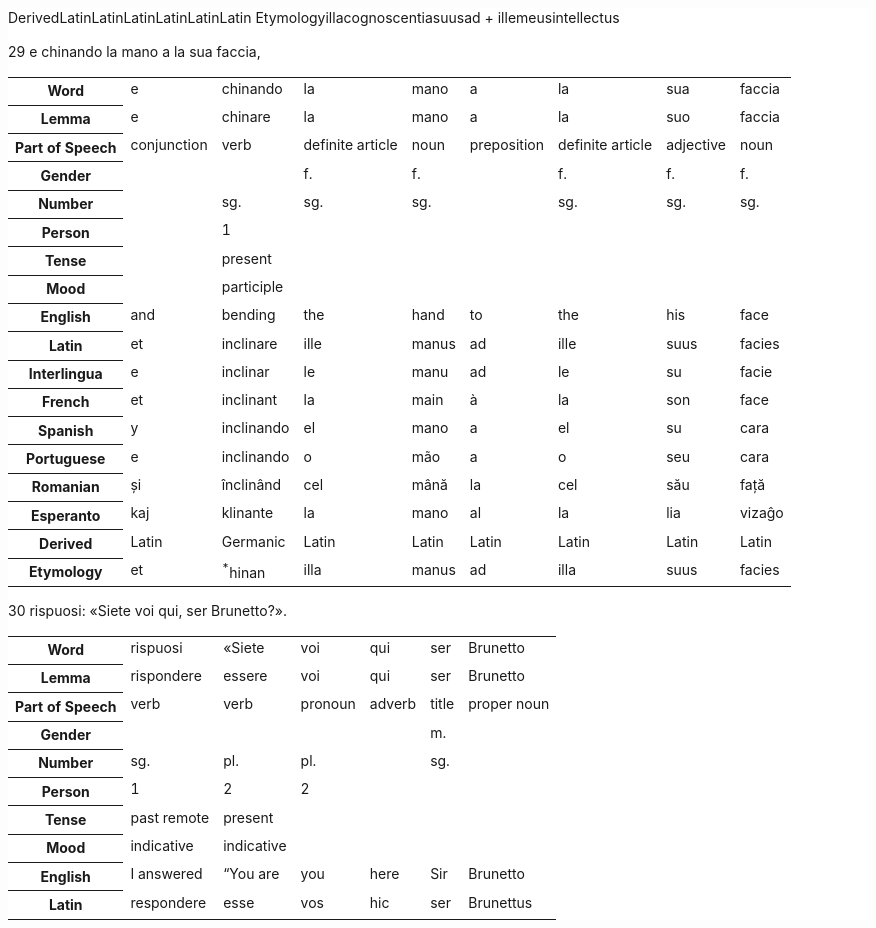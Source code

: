 <tr><th>Derived</th><td>Latin</td><td>Latin</td><td>Latin</td><td>Latin</td><td>Latin</td><td>Latin</td></tr>
<tr><th>Etymology</th><td>illa</td><td>cognoscentia</td><td>suus</td><td>ad + ille</td><td>meus</td><td>intellectus</td></tr>
</table>

29 e chinando la mano a la sua faccia,

<table>
<tr><th>Word</th><td>e</td><td>chinando</td><td>la</td><td>mano</td><td>a</td><td>la</td><td>sua</td><td>faccia</td></tr>
<tr><th>Lemma</th><td>e</td><td>chinare</td><td>la</td><td>mano</td><td>a</td><td>la</td><td>suo</td><td>faccia</td></tr>
<tr><th>Part of Speech</th><td>conjunction</td><td>verb</td><td>definite article</td><td>noun</td><td>preposition</td><td>definite article</td><td>adjective</td><td>noun</td></tr>
<tr><th>Gender</th><td></td><td></td><td>f.</td><td>f.</td><td></td><td>f.</td><td>f.</td><td>f.</td></tr>
<tr><th>Number</th><td></td><td>sg.</td><td>sg.</td><td>sg.</td><td></td><td>sg.</td><td>sg.</td><td>sg.</td></tr>
<tr><th>Person</th><td></td><td>1</td><td></td><td></td><td></td><td></td><td></td><td></td></tr>
<tr><th>Tense</th><td></td><td>present</td><td></td><td></td><td></td><td></td><td></td><td></td></tr>
<tr><th>Mood</th><td></td><td>participle</td><td></td><td></td><td></td><td></td><td></td><td></td></tr>
<tr><th>English</th><td>and</td><td>bending</td><td>the</td><td>hand</td><td>to</td><td>the</td><td>his</td><td>face</td></tr>
<tr><th>Latin</th><td>et</td><td>inclinare</td><td>ille</td><td>manus</td><td>ad</td><td>ille</td><td>suus</td><td>facies</td></tr>
<tr><th>Interlingua</th><td>e</td><td>inclinar</td><td>le</td><td>manu</td><td>ad</td><td>le</td><td>su</td><td>facie</td></tr>
<tr><th>French</th><td>et</td><td>inclinant</td><td>la</td><td>main</td><td>à</td><td>la</td><td>son</td><td>face</td></tr>
<tr><th>Spanish</th><td>y</td><td>inclinando</td><td>el</td><td>mano</td><td>a</td><td>el</td><td>su</td><td>cara</td></tr>
<tr><th>Portuguese</th><td>e</td><td>inclinando</td><td>o</td><td>mão</td><td>a</td><td>o</td><td>seu</td><td>cara</td></tr>
<tr><th>Romanian</th><td>și</td><td>înclinând</td><td>cel</td><td>mână</td><td>la</td><td>cel</td><td>său</td><td>față</td></tr>
<tr><th>Esperanto</th><td>kaj</td><td>klinante</td><td>la</td><td>mano</td><td>al</td><td>la</td><td>lia</td><td>vizaĝo</td></tr>
<tr><th>Derived</th><td>Latin</td><td>Germanic</td><td>Latin</td><td>Latin</td><td>Latin</td><td>Latin</td><td>Latin</td><td>Latin</td></tr>
<tr><th>Etymology</th><td>et</td><td><sup>*</sup>hinan</td><td>illa</td><td>manus</td><td>ad</td><td>illa</td><td>suus</td><td>facies</td></tr>
</table>

30 rispuosi: «Siete voi qui, ser Brunetto?».

<table>
<tr><th>Word</th><td>rispuosi</td><td>«Siete</td><td>voi</td><td>qui</td><td>ser</td><td>Brunetto</td></tr>
<tr><th>Lemma</th><td>rispondere</td><td>essere</td><td>voi</td><td>qui</td><td>ser</td><td>Brunetto</td></tr>
<tr><th>Part of Speech</th><td>verb</td><td>verb</td><td>pronoun</td><td>adverb</td><td>title</td><td>proper noun</td></tr>
<tr><th>Gender</th><td></td><td></td><td></td><td></td><td>m.</td><td></td></tr>
<tr><th>Number</th><td>sg.</td><td>pl.</td><td>pl.</td><td></td><td>sg.</td><td></td></tr>
<tr><th>Person</th><td>1</td><td>2</td><td>2</td><td></td><td></td><td></td></tr>
<tr><th>Tense</th><td>past remote</td><td>present</td><td></td><td></td><td></td><td></td></tr>
<tr><th>Mood</th><td>indicative</td><td>indicative</td><td></td><td></td><td></td><td></td></tr>
<tr><th>English</th><td>I answered</td><td>“You are</td><td>you</td><td>here</td><td>Sir</td><td>Brunetto</td></tr>
<tr><th>Latin</th><td>respondere</td><td>esse</td><td>vos</td><td>hic</td><td>ser</td><td>Brunettus</td></tr>